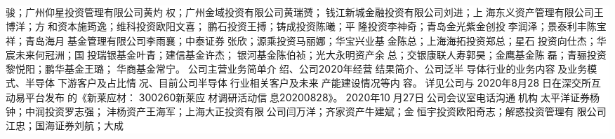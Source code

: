 骏；广州仰星投资管理有限公司黄灼
权；广州金域投资有限公司黄瑞赟；
钱江新城金融投资有限公司刘进；上
海东义资产管理有限公司王博洋；方
和资本施筠逸；维科投资欧阳文喜；
鹏石投资王搏；铸成投资陈曦；平
隆投资李神奇；青岛金光紫金创投
李润泽；景泰利丰陈宝祥；青岛海月
基金管理有限公司李雨襄；中泰证券
张欣；源乘投资马丽娜；华宝兴业基
金陈总；上海海拓投资郑总；星石
投资向仕杰；华宸未来何冠洲；国
投瑞银基金叶青；建信基金许杰；
银河基金陈伯祯；光大永明资产余
总；交银康联人寿郭昊；金鹰基金陈
磊；青骊投资黎悦阳；鹏华基金王璐；
华商基金常宁。
公司主营业务简单介
绍、公司2020年经营
结果简介、公司泛半
导体行业的业务内容
及业务模式、半导体
下游客户及占比情
况、目前公司半导体
行业相关客户及未来
产能建设情况等内
容。
详见公司与
2020年8月28
日在深交所互
动易平台发布
的《新莱应材：
300260新莱应
材调研活动信
息20200828》。
2020年10
月27日
公司会议室电话沟通
机构
太平洋证券杨钟；中润投资罗志强；
沣杨资产王海军；上海大正投资有限
公司闫万洋；齐家资产牛建斌；金
恒宇投资欧阳奇志；解惑投资管理有
限公司江忠；国海证券刘航；大成
